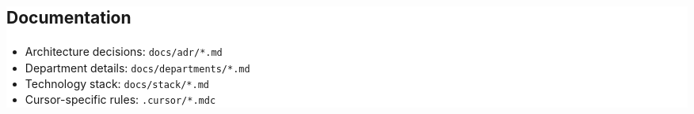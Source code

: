 ## Documentation

- Architecture decisions: `docs/adr/*.md`
- Department details: `docs/departments/*.md`
- Technology stack: `docs/stack/*.md`
- Cursor-specific rules: `.cursor/*.mdc`
